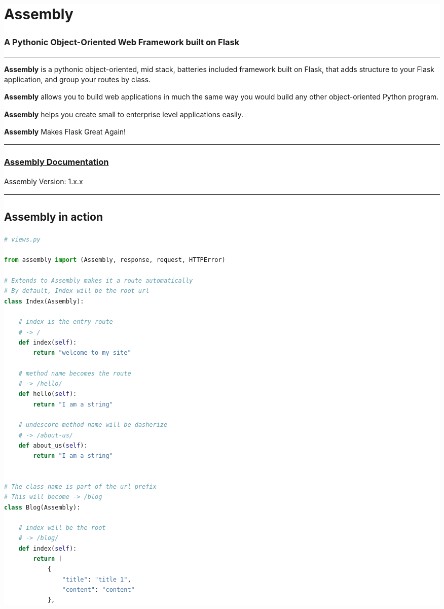 # Assembly

### A Pythonic Object-Oriented Web Framework built on Flask

--- 

**Assembly** is a pythonic object-oriented, mid stack, batteries included framework built on Flask, that adds structure to your Flask application, and group your routes by class.

**Assembly** allows you to build web applications in much the same way you would build any other object-oriented Python program. 

**Assembly** helps you create small to enterprise level applications easily.

**Assembly** Makes Flask Great Again!

--- 

### [Assembly Documentation](http://mardix.github.io/assembly/)

Assembly Version: 1.x.x

---

## Assembly in action 


```python
# views.py

from assembly import (Assembly, response, request, HTTPError)

# Extends to Assembly makes it a route automatically
# By default, Index will be the root url
class Index(Assembly):

    # index is the entry route
    # -> /
    def index(self):
        return "welcome to my site"

    # method name becomes the route
    # -> /hello/
    def hello(self):
        return "I am a string"

    # undescore method name will be dasherize
    # -> /about-us/
    def about_us(self):
        return "I am a string"


# The class name is part of the url prefix
# This will become -> /blog
class Blog(Assembly):
    
    # index will be the root 
    # -> /blog/
    def index(self):
        return [
            {
                "title": "title 1",
                "content": "content"
            },
```